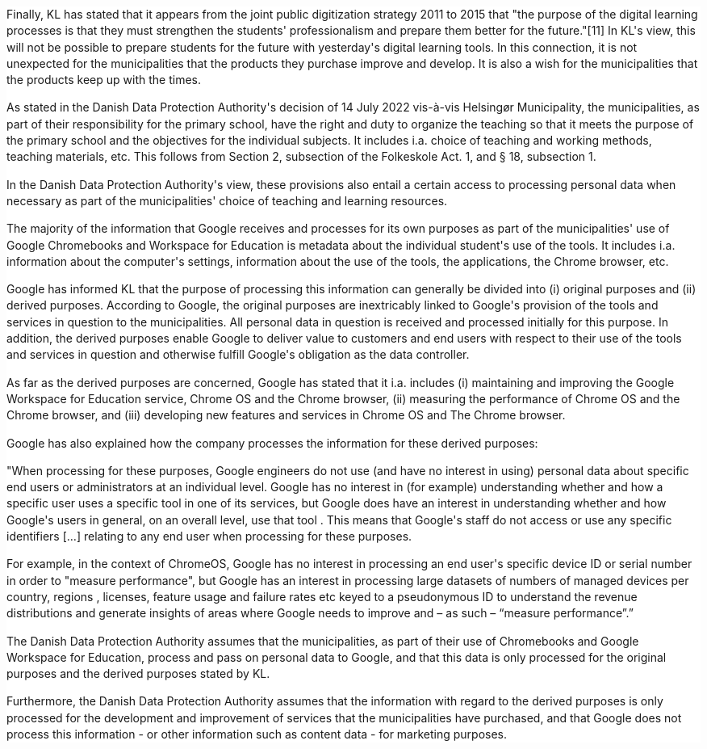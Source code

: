 Finally, KL has stated that it appears from the joint public digitization strategy 2011 to 2015 that "the purpose of the digital learning processes is that they must strengthen the students' professionalism and prepare them better for the future."\[11\] In KL's view, this will not be possible to prepare students for the future with yesterday's digital learning tools. In this connection, it is not unexpected for the municipalities that the products they purchase improve and develop. It is also a wish for the municipalities that the products keep up with the times.

As stated in the Danish Data Protection Authority's decision of 14 July 2022 vis-à-vis Helsingør Municipality, the municipalities, as part of their responsibility for the primary school, have the right and duty to organize the teaching so that it meets the purpose of the primary school and the objectives for the individual subjects. It includes i.a. choice of teaching and working methods, teaching materials, etc. This follows from Section 2, subsection of the Folkeskole Act. 1, and § 18, subsection 1.

In the Danish Data Protection Authority's view, these provisions also entail a certain access to processing personal data when necessary as part of the municipalities' choice of teaching and learning resources.

The majority of the information that Google receives and processes for its own purposes as part of the municipalities' use of Google Chromebooks and Workspace for Education is metadata about the individual student's use of the tools. It includes i.a. information about the computer's settings, information about the use of the tools, the applications, the Chrome browser, etc.

Google has informed KL that the purpose of processing this information can generally be divided into (i) original purposes and (ii) derived purposes. According to Google, the original purposes are inextricably linked to Google's provision of the tools and services in question to the municipalities. All personal data in question is received and processed initially for this purpose. In addition, the derived purposes enable Google to deliver value to customers and end users with respect to their use of the tools and services in question and otherwise fulfill Google's obligation as the data controller.

As far as the derived purposes are concerned, Google has stated that it i.a. includes (i) maintaining and improving the Google Workspace for Education service, Chrome OS and the Chrome browser, (ii) measuring the performance of Chrome OS and the Chrome browser, and (iii) developing new features and services in Chrome OS and The Chrome browser.

Google has also explained how the company processes the information for these derived purposes:

"When processing for these purposes, Google engineers do not use (and have no interest in using) personal data about specific end users or administrators at an individual level. Google has no interest in (for example) understanding whether and how a specific user uses a specific tool in one of its services, but Google does have an interest in understanding whether and how Google's users in general, on an overall level, use that tool . This means that Google's staff do not access or use any specific identifiers \[…\] relating to any end user when processing for these purposes.

For example, in the context of ChromeOS, Google has no interest in processing an end user's specific device ID or serial number in order to "measure performance", but Google has an interest in processing large datasets of numbers of managed devices per country, regions , licenses, feature usage and failure rates etc keyed to a pseudonymous ID to understand the revenue distributions and generate insights of areas where Google needs to improve and – as such – “measure performance”.”

The Danish Data Protection Authority assumes that the municipalities, as part of their use of Chromebooks and Google Workspace for Education, process and pass on personal data to Google, and that this data is only processed for the original purposes and the derived purposes stated by KL.

Furthermore, the Danish Data Protection Authority assumes that the information with regard to the derived purposes is only processed for the development and improvement of services that the municipalities have purchased, and that Google does not process this information - or other information such as content data - for marketing purposes.
